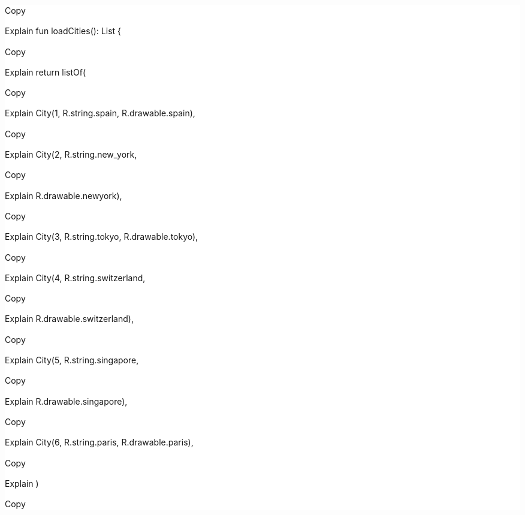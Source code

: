 Copy

Explain
    fun loadCities(): List<City> {

Copy

Explain
        return listOf<City>(

Copy

Explain
            City(1, R.string.spain, R.drawable.spain),

Copy

Explain
            City(2, R.string.new_york,

Copy

Explain
                R.drawable.newyork),

Copy

Explain
            City(3, R.string.tokyo, R.drawable.tokyo),

Copy

Explain
            City(4, R.string.switzerland,

Copy

Explain
                R.drawable.switzerland),

Copy

Explain
            City(5, R.string.singapore,

Copy

Explain
                R.drawable.singapore),

Copy

Explain
            City(6, R.string.paris, R.drawable.paris),

Copy

Explain
        )

Copy
